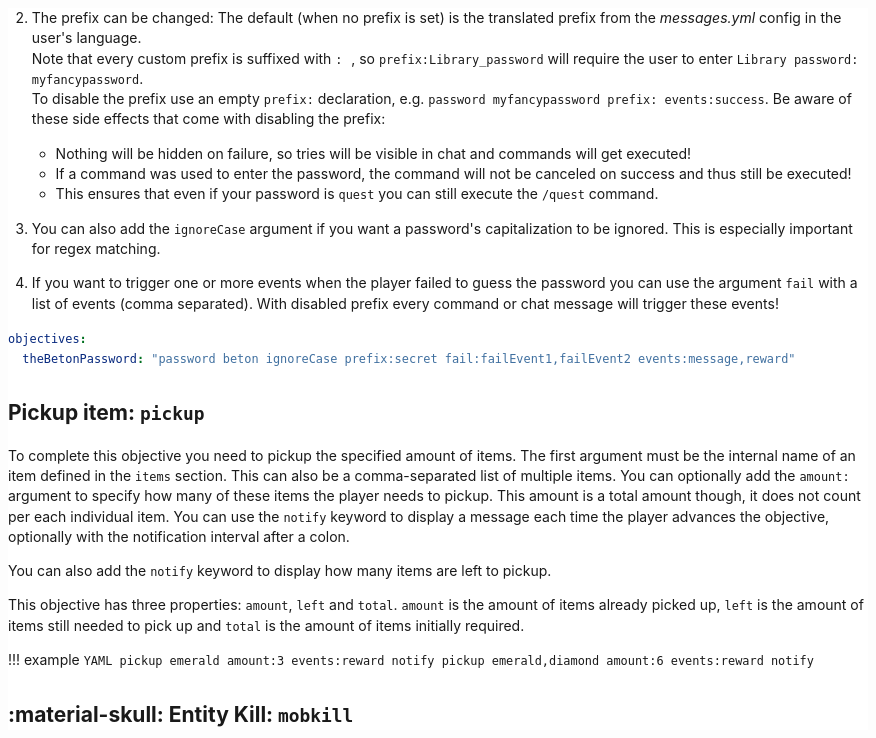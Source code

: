 2. The prefix can be changed: The default (when no prefix is set) is the translated prefix from the *messages.yml* config in the user's language.             
   Note that every custom prefix is suffixed with `:⠀`, so `prefix:Library_password` will require the user to enter `Library password: myfancypassword`.     
   To disable the prefix use an empty `prefix:` declaration, e.g. `password myfancypassword prefix: events:success`.
   Be aware of these side effects that come with disabling the prefix:
    
    * Nothing will be hidden on failure, so tries will be visible in chat and commands will get executed!
    * If a command was used to enter the password, the command will not be canceled on success and thus still be executed!    
    * This ensures that even if your password is `quest` you can still execute the `/quest` command. 
   
3. You can also add the `ignoreCase` argument if you want a password's capitalization to be ignored. This is especially important for regex matching.

4. If you want to trigger one or more events when the player failed to guess the password you can use the argument `fail` with a list of events (comma separated).
   With disabled prefix every command or chat message will trigger these events!


```YAML
objectives:
  theBetonPassword: "password beton ignoreCase prefix:secret fail:failEvent1,failEvent2 events:message,reward"
```

## Pickup item: `pickup`

To complete this objective you need to pickup the specified amount of items. 
The first argument must be the internal name of an item defined in the `items` section. This can also be a comma-separated list of multiple items.
You can optionally add the `amount:` argument to specify how many of these items the player needs to pickup. 
This amount is a total amount though, it does not count per each individual item. You can use the `notify` keyword to
display a message each time the player advances the objective, optionally with the notification interval after a colon.

You can also add the `notify` keyword to display how many items are left to pickup.

This objective has three properties: `amount`, `left` and `total`. `amount` is the amount of items already picked up,
`left` is the amount of items still needed to pick up and `total` is the amount of items initially required.

!!! example
    ```YAML
    pickup emerald amount:3 events:reward notify
    pickup emerald,diamond amount:6 events:reward notify
    ```

## :material-skull: Entity Kill: `mobkill`
